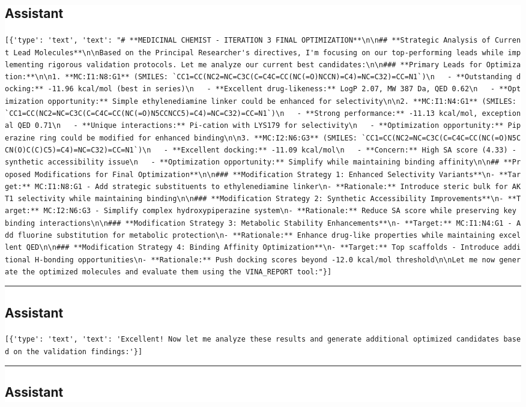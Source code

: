 
## Assistant

```
[{'type': 'text', 'text': "# **MEDICINAL CHEMIST - ITERATION 3 FINAL OPTIMIZATION**\n\n## **Strategic Analysis of Current Lead Molecules**\n\nBased on the Principal Researcher's directives, I'm focusing on our top-performing leads while implementing rigorous validation protocols. Let me analyze our current best candidates:\n\n### **Primary Leads for Optimization:**\n\n1. **MC:I1:N8:G1** (SMILES: `CC1=CC(NC2=NC=C3C(C=C4C=CC(NC(=O)NCCN)=C4)=NC=C32)=CC=N1`)\n   - **Outstanding docking:** -11.96 kcal/mol (best in series)\n   - **Excellent drug-likeness:** LogP 2.07, MW 387 Da, QED 0.62\n   - **Optimization opportunity:** Simple ethylenediamine linker could be enhanced for selectivity\n\n2. **MC:I1:N4:G1** (SMILES: `CC1=CC(NC2=NC=C3C(C=C4C=CC(NC(=O)N5CCNCC5)=C4)=NC=C32)=CC=N1`)\n   - **Strong performance:** -11.13 kcal/mol, exceptional QED 0.71\n   - **Unique interactions:** Pi-cation with LYS179 for selectivity\n   - **Optimization opportunity:** Piperazine ring could be modified for enhanced binding\n\n3. **MC:I2:N6:G3** (SMILES: `CC1=CC(NC2=NC=C3C(C=C4C=CC(NC(=O)N5CCN(O)C(C)C5)=C4)=NC=C32)=CC=N1`)\n   - **Excellent docking:** -11.09 kcal/mol\n   - **Concern:** High SA score (4.33) - synthetic accessibility issue\n   - **Optimization opportunity:** Simplify while maintaining binding affinity\n\n## **Proposed Modifications for Final Optimization**\n\n### **Modification Strategy 1: Enhanced Selectivity Variants**\n- **Target:** MC:I1:N8:G1 - Add strategic substituents to ethylenediamine linker\n- **Rationale:** Introduce steric bulk for AKT1 selectivity while maintaining binding\n\n### **Modification Strategy 2: Synthetic Accessibility Improvements**\n- **Target:** MC:I2:N6:G3 - Simplify complex hydroxypiperazine system\n- **Rationale:** Reduce SA score while preserving key binding interactions\n\n### **Modification Strategy 3: Metabolic Stability Enhancements**\n- **Target:** MC:I1:N4:G1 - Add fluorine substitution for metabolic protection\n- **Rationale:** Enhance drug-like properties while maintaining excellent QED\n\n### **Modification Strategy 4: Binding Affinity Optimization**\n- **Target:** Top scaffolds - Introduce additional H-bonding opportunities\n- **Rationale:** Push docking scores beyond -12.0 kcal/mol threshold\n\nLet me now generate the optimized molecules and evaluate them using the VINA_REPORT tool:"}]
```

---

## Assistant

```
[{'type': 'text', 'text': 'Excellent! Now let me analyze these results and generate additional optimized candidates based on the validation findings:'}]
```

---

## Assistant

```
```